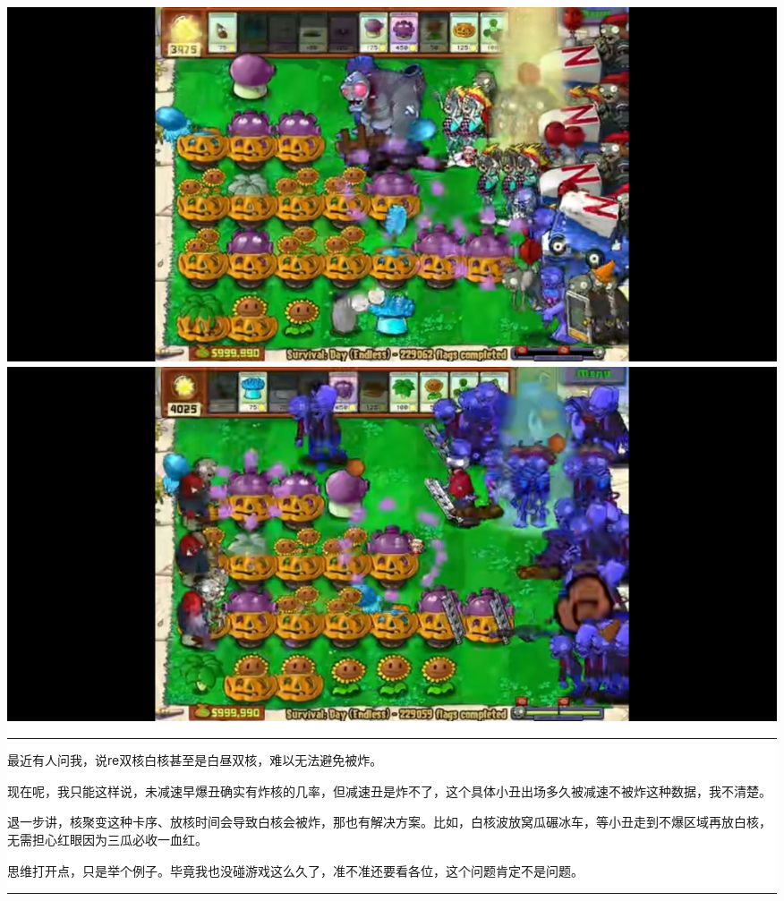 ![img](images/f9ead4a80df3497ac0053933e009b849a4f6a5f2.jpg)
![img](images/06afb8156d3b5f00bdf8479a366929459076f697.jpg)

---

最近有人问我，说re双核白核甚至是白昼双核，难以无法避免被炸。

现在呢，我只能这样说，未减速早爆丑确实有炸核的几率，但减速丑是炸不了，这个具体小丑出场多久被减速不被炸这种数据，我不清楚。

退一步讲，核聚变这种卡序、放核时间会导致白核会被炸，那也有解决方案。比如，白核波放窝瓜碾冰车，等小丑走到不爆区域再放白核，无需担心红眼因为三瓜必收一血红。

思维打开点，只是举个例子。毕竟我也没碰游戏这么久了，准不准还要看各位，这个问题肯定不是问题。

---